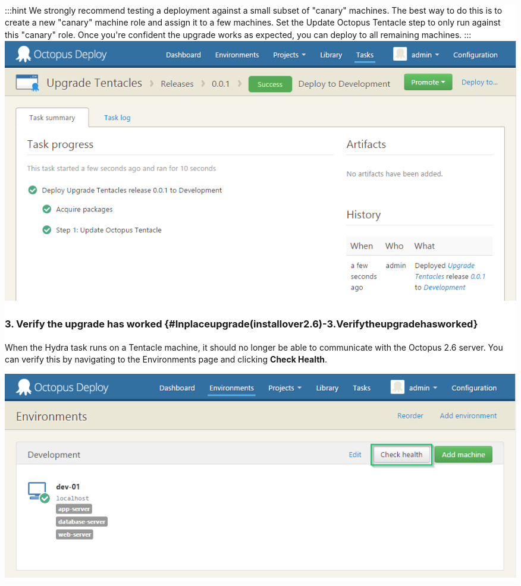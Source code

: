 :::hint
We strongly recommend testing a deployment against a small subset of "canary" machines. The best way to do this is to create a new "canary" machine role and assign it to a few machines. Set the Update Octopus Tentacle step to only run against this "canary" role.
Once you're confident the upgrade works as expected, you can deploy to all remaining machines.
:::
    ![](/docs/images/3048132/3278010.png "width=500")

### 3. Verify the upgrade has worked {#Inplaceupgrade(installover2.6)-3.Verifytheupgradehasworked}

When the Hydra task runs on a Tentacle machine, it should no longer be able to communicate with the Octopus 2.6 server. You can verify this by navigating to the Environments page and clicking **Check Health**.

![](/docs/images/3048132/3278012.png "width=500")
